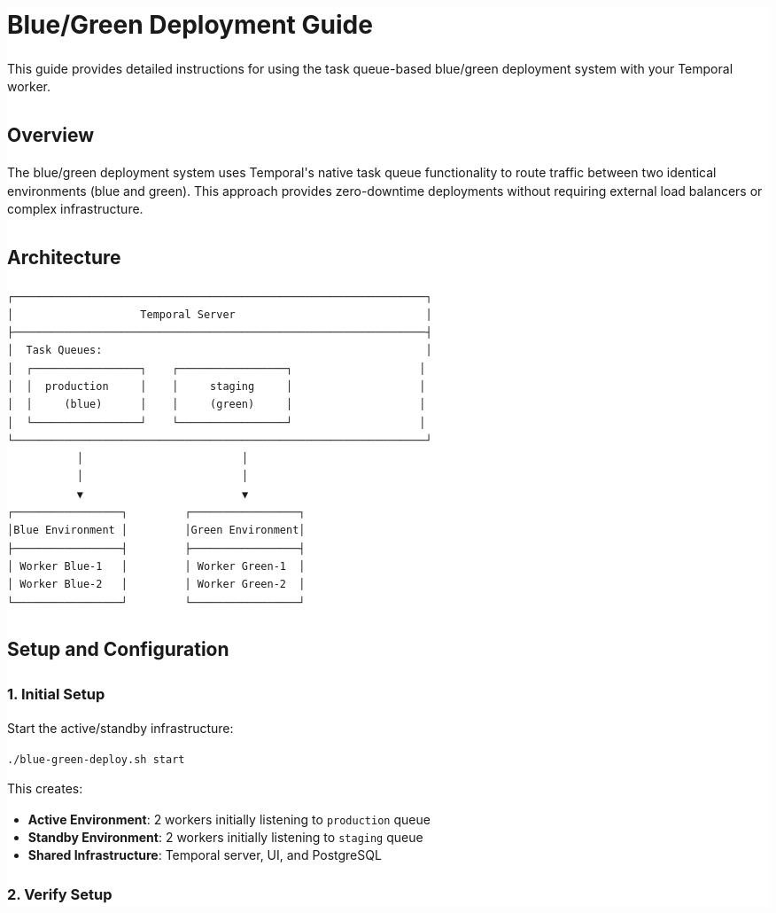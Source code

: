 # Blue/Green Deployment Guide

This guide provides detailed instructions for using the task queue-based blue/green deployment system with your Temporal worker.

## Overview

The blue/green deployment system uses Temporal's native task queue functionality to route traffic between two identical environments (blue and green). This approach provides zero-downtime deployments without requiring external load balancers or complex infrastructure.

## Architecture

```
┌─────────────────────────────────────────────────────────────────┐
│                    Temporal Server                              │
├─────────────────────────────────────────────────────────────────┤
│  Task Queues:                                                   │
│  ┌─────────────────┐    ┌─────────────────┐                    │
│  │  production     │    │     staging     │                    │
│  │     (blue)      │    │     (green)     │                    │
│  └─────────────────┘    └─────────────────┘                    │
└─────────────────────────────────────────────────────────────────┘
           │                         │
           │                         │
           ▼                         ▼
┌─────────────────┐         ┌─────────────────┐
│Blue Environment │         │Green Environment│
├─────────────────┤         ├─────────────────┤
│ Worker Blue-1   │         │ Worker Green-1  │
│ Worker Blue-2   │         │ Worker Green-2  │
└─────────────────┘         └─────────────────┘
```

## Setup and Configuration

### 1. Initial Setup

Start the active/standby infrastructure:

```bash
./blue-green-deploy.sh start
```

This creates:
- **Active Environment**: 2 workers initially listening to `production` queue
- **Standby Environment**: 2 workers initially listening to `staging` queue
- **Shared Infrastructure**: Temporal server, UI, and PostgreSQL

### 2. Verify Setup

